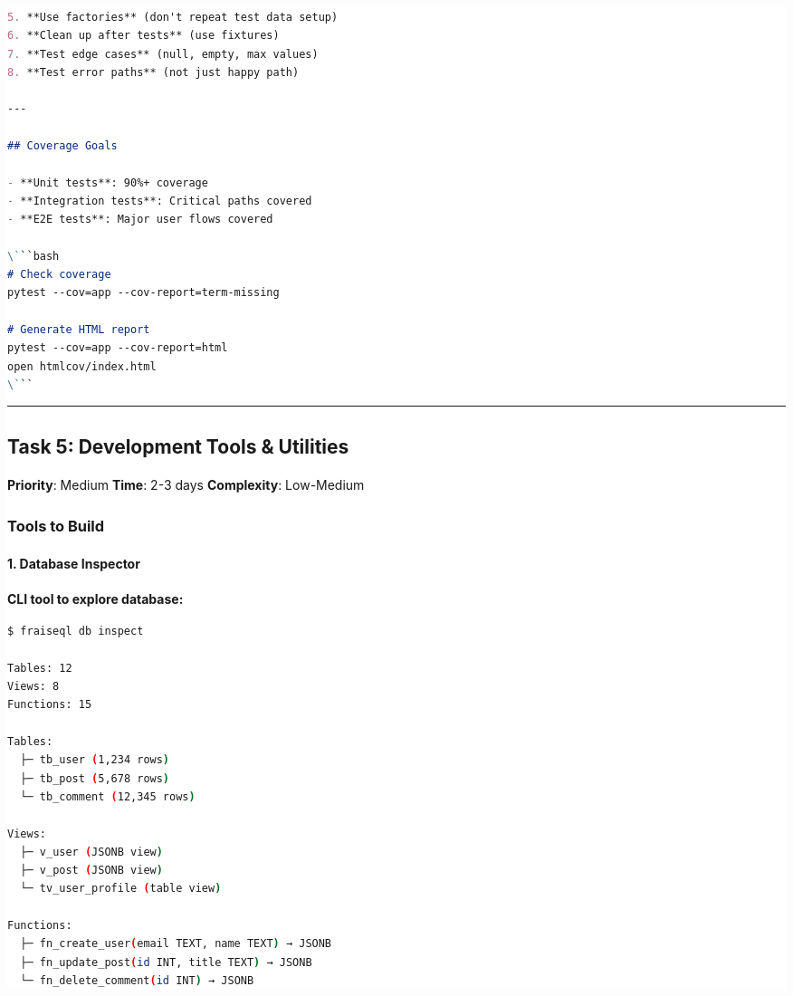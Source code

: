 ```markdown
5. **Use factories** (don't repeat test data setup)
6. **Clean up after tests** (use fixtures)
7. **Test edge cases** (null, empty, max values)
8. **Test error paths** (not just happy path)

---

## Coverage Goals

- **Unit tests**: 90%+ coverage
- **Integration tests**: Critical paths covered
- **E2E tests**: Major user flows covered

\```bash
# Check coverage
pytest --cov=app --cov-report=term-missing

# Generate HTML report
pytest --cov=app --cov-report=html
open htmlcov/index.html
\```
```

---

## Task 5: Development Tools & Utilities

**Priority**: Medium
**Time**: 2-3 days
**Complexity**: Low-Medium

### Tools to Build

#### 1. Database Inspector

**CLI tool to explore database:**
```bash
$ fraiseql db inspect

Tables: 12
Views: 8
Functions: 15

Tables:
  ├─ tb_user (1,234 rows)
  ├─ tb_post (5,678 rows)
  └─ tb_comment (12,345 rows)

Views:
  ├─ v_user (JSONB view)
  ├─ v_post (JSONB view)
  └─ tv_user_profile (table view)

Functions:
  ├─ fn_create_user(email TEXT, name TEXT) → JSONB
  ├─ fn_update_post(id INT, title TEXT) → JSONB
  └─ fn_delete_comment(id INT) → JSONB
```
